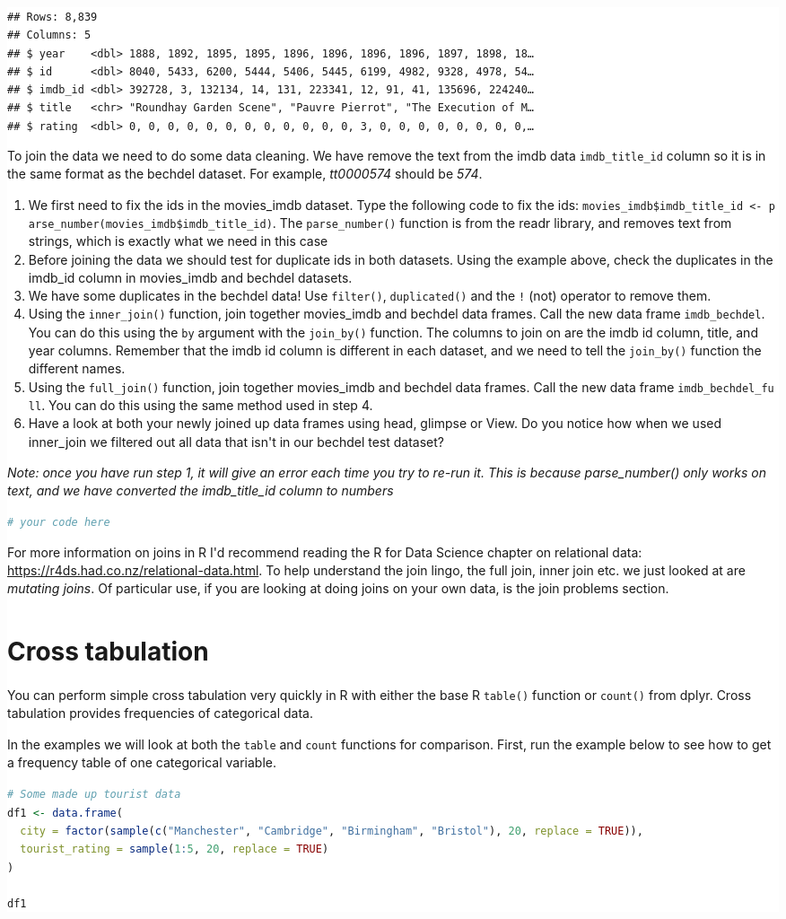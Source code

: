 ```
## Rows: 8,839
## Columns: 5
## $ year    <dbl> 1888, 1892, 1895, 1895, 1896, 1896, 1896, 1896, 1897, 1898, 18…
## $ id      <dbl> 8040, 5433, 6200, 5444, 5406, 5445, 6199, 4982, 9328, 4978, 54…
## $ imdb_id <dbl> 392728, 3, 132134, 14, 131, 223341, 12, 91, 41, 135696, 224240…
## $ title   <chr> "Roundhay Garden Scene", "Pauvre Pierrot", "The Execution of M…
## $ rating  <dbl> 0, 0, 0, 0, 0, 0, 0, 0, 0, 0, 0, 0, 3, 0, 0, 0, 0, 0, 0, 0, 0,…
```

To join the data we need to do some data cleaning. We have remove the text from the imdb data `imdb_title_id` column so it is in the same format as the bechdel dataset. For example, *tt0000574* should be *574*.

1)  We first need to fix the ids in the movies_imdb dataset. Type the following code to fix the ids: `movies_imdb$imdb_title_id <- parse_number(movies_imdb$imdb_title_id)`. The `parse_number()` function is from the readr library, and removes text from strings, which is exactly what we need in this case
2)  Before joining the data we should test for duplicate ids in both datasets. Using the example above, check the duplicates in the imdb_id column in movies_imdb and bechdel datasets.
3)  We have some duplicates in the bechdel data! Use `filter()`, `duplicated()` and the `!` (not) operator to remove them.
4)  Using the `inner_join()` function, join together movies_imdb and bechdel data frames. Call the new data frame `imdb_bechdel`. You can do this using the `by` argument with the `join_by()` function. The columns to join on are the imdb id column, title, and year columns. Remember that the imdb id column is different in each dataset, and we need to tell the `join_by()` function the different names. 
5)  Using the `full_join()` function, join together movies_imdb and bechdel data frames. Call the new data frame `imdb_bechdel_full`. You can do this using the same method used in step 4. 
6)  Have a look at both your newly joined up data frames using head, glimpse or View. Do you notice how when we used inner_join we filtered out all data that isn't in our bechdel test dataset?

*Note: once you have run step 1, it will give an error each time you try to re-run it. This is because parse_number() only works on text, and we have converted the imdb_title_id column to numbers*


```r
# your code here
```

For more information on joins in R I'd recommend reading the R for Data Science chapter on relational data: <https://r4ds.had.co.nz/relational-data.html>. To help understand the join lingo, the full join, inner join etc. we just looked at are *mutating joins*. Of particular use, if you are looking at doing joins on your own data, is the join problems section.

# Cross tabulation

You can perform simple cross tabulation very quickly in R with either the base R `table()` function or `count()` from dplyr. Cross tabulation provides frequencies of categorical data.

In the examples we will look at both the `table` and `count` functions for comparison. First, run the example below to see how to get a frequency table of one categorical variable.


```r
# Some made up tourist data
df1 <- data.frame(
  city = factor(sample(c("Manchester", "Cambridge", "Birmingham", "Bristol"), 20, replace = TRUE)),
  tourist_rating = sample(1:5, 20, replace = TRUE)
)

df1
```
